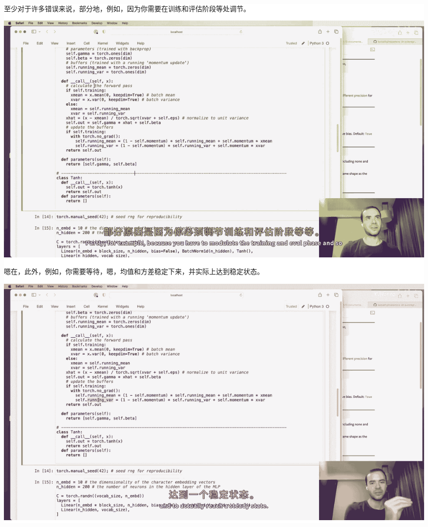 至少对于许多错误来说，部分地，例如，因为你需要在训练和评估阶段等处调节。

![](img/c9be2506944533fbac16b5c8db99ea71_45.png)

嗯在，此外，例如，你需要等待，嗯，均值和方差稳定下来，并实际上达到稳定状态。

![](img/c9be2506944533fbac16b5c8db99ea71_47.png)
